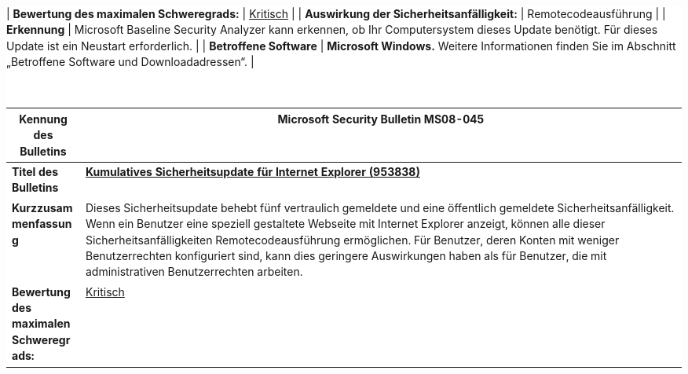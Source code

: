 | **Bewertung des maximalen Schweregrads:**   | [Kritisch](http://www.microsoft.com/germany/technet/datenbank/articles/527029.mspx)                                                                                                                                                                                                                                                                                                                                                                                                                                                                                                                                                                                                                                                                |
| **Auswirkung der Sicherheitsanfälligkeit:** | Remotecodeausführung                                                                                                                                                                                                                                                                                                                                                                                                                                                                                                                                                                                                                                                                                                                               |
| **Erkennung**                               | Microsoft Baseline Security Analyzer kann erkennen, ob Ihr Computersystem dieses Update benötigt. Für dieses Update ist ein Neustart erforderlich.                                                                                                                                                                                                                                                                                                                                                                                                                                                                                                                                                                                                 |
| **Betroffene Software**                     | **Microsoft Windows.** Weitere Informationen finden Sie im Abschnitt „Betroffene Software und Downloadadressen“.                                                                                                                                                                                                                                                                                                                                                                                                                                                                                                                                                                                                                                   |

<p></br></p>

| Kennung des Bulletins                       | Microsoft Security Bulletin MS08-045                                                                                                                                                                                                                                                                                                                                                                                                                                     |
|---------------------------------------------|--------------------------------------------------------------------------------------------------------------------------------------------------------------------------------------------------------------------------------------------------------------------------------------------------------------------------------------------------------------------------------------------------------------------------------------------------------------------------|
| **Titel des Bulletins**                     | [**Kumulatives Sicherheitsupdate für Internet Explorer (953838)**](http://go.microsoft.com/fwlink/?linkid=122772)                                                                                                                                                                                                                                                                                                                                                        |
| **Kurzzusammenfassung**                     | Dieses Sicherheitsupdate behebt fünf vertraulich gemeldete und eine öffentlich gemeldete Sicherheitsanfälligkeit. Wenn ein Benutzer eine speziell gestaltete Webseite mit Internet Explorer anzeigt, können alle dieser Sicherheitsanfälligkeiten Remotecodeausführung ermöglichen. Für Benutzer, deren Konten mit weniger Benutzerrechten konfiguriert sind, kann dies geringere Auswirkungen haben als für Benutzer, die mit administrativen Benutzerrechten arbeiten. |
| **Bewertung des maximalen Schweregrads:**   | [Kritisch](http://www.microsoft.com/germany/technet/datenbank/articles/527029.mspx)                                                                                                                                                                                                                                                                                                                                                                                      |